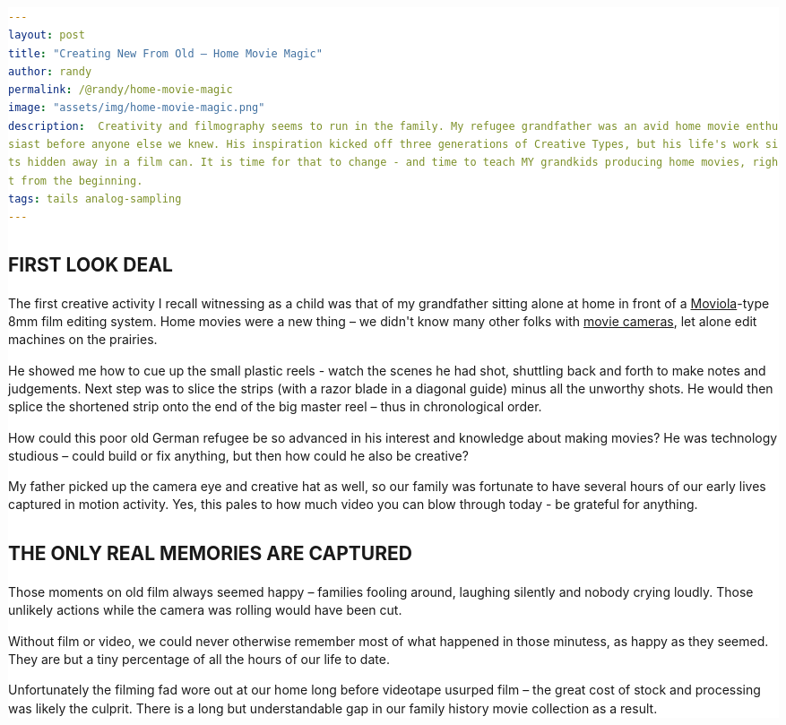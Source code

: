 ```yaml
---
layout: post
title: "Creating New From Old – Home Movie Magic"
author: randy
permalink: /@randy/home-movie-magic
image: "assets/img/home-movie-magic.png"
description:  Creativity and filmography seems to run in the family. My refugee grandfather was an avid home movie enthusiast before anyone else we knew. His inspiration kicked off three generations of Creative Types, but his life's work sits hidden away in a film can. It is time for that to change - and time to teach MY grandkids producing home movies, right from the beginning.
tags: tails analog-sampling
---
```


<video width="720" height="auto" controls style="max-width: 100%">
   <source src="/assets/video/home-movie-magic.webm" type="video/webm">
</video>

<audio controls="controls">
  <source type="audio/mp3" src="{{"/assets/audio/home-movie-magic.mp3" | relative_url}}"></source>
  <p>Your browser does not support the audio element.</p>
</audio>

## FIRST LOOK DEAL

The first creative activity I recall witnessing as a child was that of my grandfather sitting alone at home in front of a [Moviola](https://moviola.com)-type 8mm film editing system. Home movies were a new thing – we didn't know many other folks with [movie cameras](https://en.wikipedia.org/wiki/8_mm_film), let alone edit machines on the prairies.

He showed me how to cue up the small plastic reels - watch the scenes he had shot, shuttling back and forth to make notes and judgements. Next step was to slice the strips (with a razor blade in a diagonal guide) minus all the unworthy shots. He would then splice the shortened strip onto the end of the big master reel – thus in chronological order.

How could this poor old German refugee be so advanced in his interest and knowledge about making movies? He was technology studious – could build or fix anything, but then how could he also be creative?

My father picked up the camera eye and creative hat as well, so our family was fortunate to have several hours of our early lives captured in motion activity. Yes, this pales to how much video you can blow through today - be grateful for anything.

## THE ONLY REAL MEMORIES ARE CAPTURED

Those moments on old film always seemed happy – families fooling around, laughing silently and nobody crying loudly. Those unlikely actions while the camera was rolling would have been cut.

Without film or video, we could never otherwise remember most of what happened in those minutess, as happy as they seemed. They are but a tiny percentage of all the hours of our life to date.

Unfortunately the filming fad wore out at our home long before videotape usurped film – the great cost of stock and processing was likely the culprit. There is a long but understandable gap in our family history movie collection as a result.
